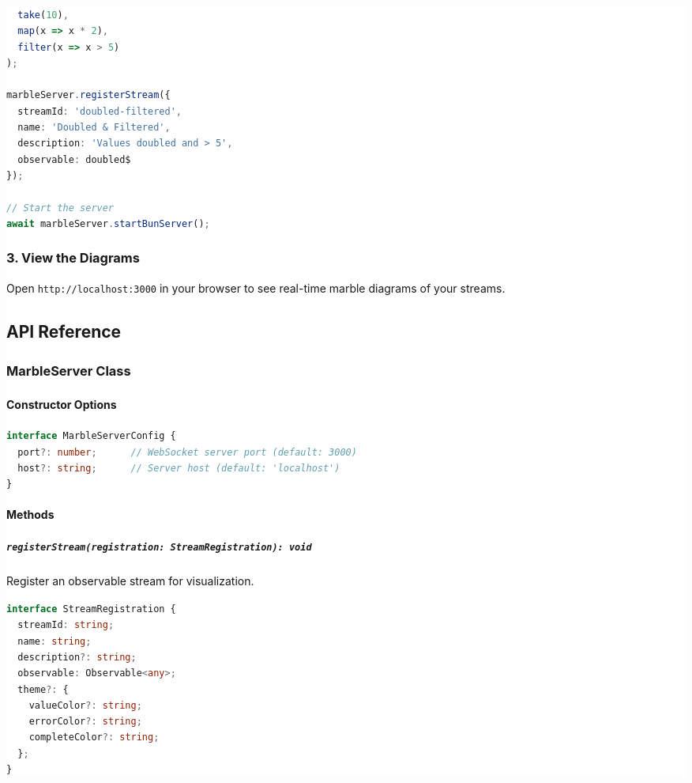 ```typescript
  take(10),
  map(x => x * 2),
  filter(x => x > 5)
);

marbleServer.registerStream({
  streamId: 'doubled-filtered',
  name: 'Doubled & Filtered',
  description: 'Values doubled and > 5',
  observable: doubled$
});

// Start the server
await marbleServer.startBunServer();
```

### 3. View the Diagrams

Open `http://localhost:3000` in your browser to see real-time marble diagrams of your streams.

## API Reference

### MarbleServer Class

#### Constructor Options

```typescript
interface MarbleServerConfig {
  port?: number;      // WebSocket server port (default: 3000)
  host?: string;      // Server host (default: 'localhost')
}
```

#### Methods

##### `registerStream(registration: StreamRegistration): void`
Register an observable stream for visualization.

```typescript
interface StreamRegistration {
  streamId: string;
  name: string;
  description?: string;
  observable: Observable<any>;
  theme?: {
    valueColor?: string;
    errorColor?: string;
    completeColor?: string;
  };
}
```
